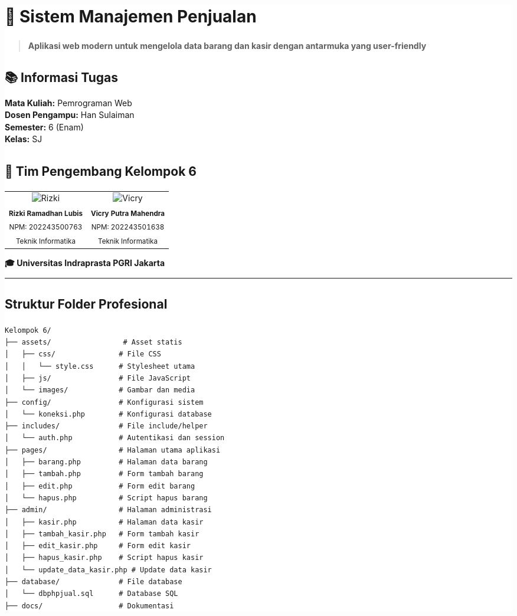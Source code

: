 # 🏪 Sistem Manajemen Penjualan

> **Aplikasi web modern untuk mengelola data barang dan kasir dengan antarmuka yang user-friendly**

## 📚 Informasi Tugas

**Mata Kuliah:** Pemrograman Web  
**Dosen Pengampu:** Han Sulaiman  
**Semester:** 6 (Enam)  
**Kelas:** SJ  

## 👥 Tim Pengembang Kelompok 6

<table>
<tr>
<td align="center">
<img src="https://github.com/xgatsby.png" width="100px;" alt="Rizki"/><br />
<sub><b>Rizki Ramadhan Lubis</b></sub><br />
<sub>NPM: 202243500763</sub><br />
<sub>Teknik Informatika</sub>
</td>
<td align="center">
<img src="https://github.com/xgatsby.png" width="100px;" alt="Vicry"/><br />
<sub><b>Vicry Putra Mahendra</b></sub><br />
<sub>NPM: 202243501638</sub><br />
<sub>Teknik Informatika</sub>
</td>
</tr>
</table>

**🎓 Universitas Indraprasta PGRI Jakarta**

---

## Struktur Folder Profesional

```
Kelompok 6/
├── assets/                 # Asset statis
│   ├── css/               # File CSS
│   │   └── style.css      # Stylesheet utama
│   ├── js/                # File JavaScript
│   └── images/            # Gambar dan media
├── config/                # Konfigurasi sistem
│   └── koneksi.php        # Konfigurasi database
├── includes/              # File include/helper
│   └── auth.php           # Autentikasi dan session
├── pages/                 # Halaman utama aplikasi
│   ├── barang.php         # Halaman data barang
│   ├── tambah.php         # Form tambah barang
│   ├── edit.php           # Form edit barang
│   └── hapus.php          # Script hapus barang
├── admin/                 # Halaman administrasi
│   ├── kasir.php          # Halaman data kasir
│   ├── tambah_kasir.php   # Form tambah kasir
│   ├── edit_kasir.php     # Form edit kasir
│   ├── hapus_kasir.php    # Script hapus kasir
│   └── update_data_kasir.php # Update data kasir
├── database/              # File database
│   └── dbphpjual.sql      # Database SQL
├── docs/                  # Dokumentasi
```